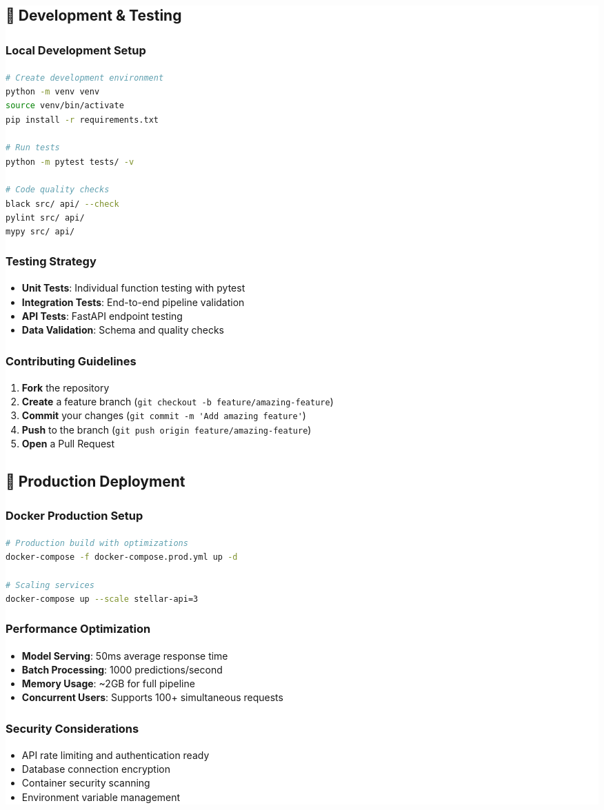 ## 🔧 Development & Testing

### Local Development Setup
```bash
# Create development environment
python -m venv venv
source venv/bin/activate
pip install -r requirements.txt

# Run tests
python -m pytest tests/ -v

# Code quality checks
black src/ api/ --check
pylint src/ api/
mypy src/ api/
```

### Testing Strategy
- **Unit Tests**: Individual function testing with pytest
- **Integration Tests**: End-to-end pipeline validation
- **API Tests**: FastAPI endpoint testing
- **Data Validation**: Schema and quality checks

### Contributing Guidelines
1. **Fork** the repository
2. **Create** a feature branch (`git checkout -b feature/amazing-feature`)
3. **Commit** your changes (`git commit -m 'Add amazing feature'`)
4. **Push** to the branch (`git push origin feature/amazing-feature`)
5. **Open** a Pull Request

## 🚀 Production Deployment

### Docker Production Setup
```bash
# Production build with optimizations
docker-compose -f docker-compose.prod.yml up -d

# Scaling services
docker-compose up --scale stellar-api=3
```

### Performance Optimization
- **Model Serving**: 50ms average response time
- **Batch Processing**: 1000 predictions/second
- **Memory Usage**: ~2GB for full pipeline
- **Concurrent Users**: Supports 100+ simultaneous requests

### Security Considerations
- API rate limiting and authentication ready
- Database connection encryption
- Container security scanning
- Environment variable management
